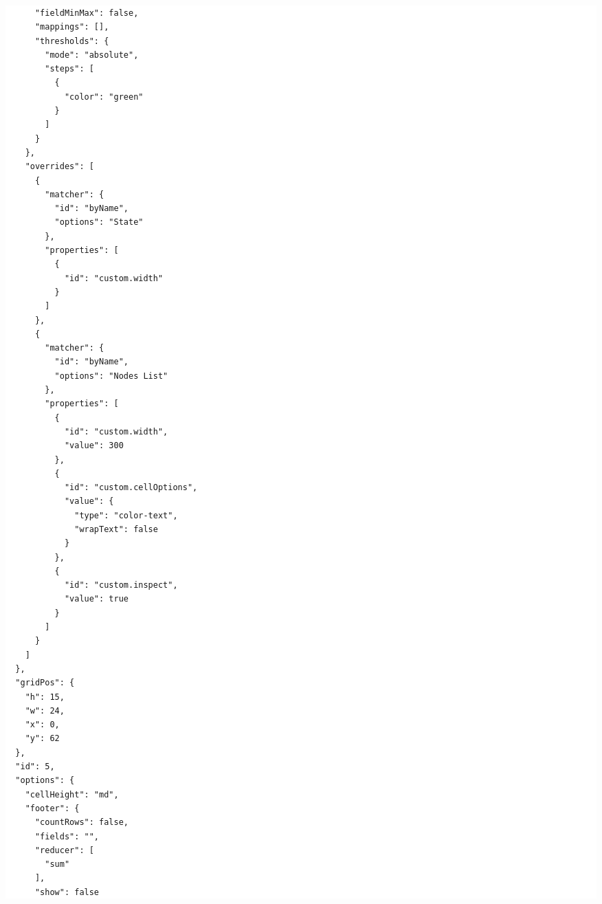           "fieldMinMax": false,
          "mappings": [],
          "thresholds": {
            "mode": "absolute",
            "steps": [
              {
                "color": "green"
              }
            ]
          }
        },
        "overrides": [
          {
            "matcher": {
              "id": "byName",
              "options": "State"
            },
            "properties": [
              {
                "id": "custom.width"
              }
            ]
          },
          {
            "matcher": {
              "id": "byName",
              "options": "Nodes List"
            },
            "properties": [
              {
                "id": "custom.width",
                "value": 300
              },
              {
                "id": "custom.cellOptions",
                "value": {
                  "type": "color-text",
                  "wrapText": false
                }
              },
              {
                "id": "custom.inspect",
                "value": true
              }
            ]
          }
        ]
      },
      "gridPos": {
        "h": 15,
        "w": 24,
        "x": 0,
        "y": 62
      },
      "id": 5,
      "options": {
        "cellHeight": "md",
        "footer": {
          "countRows": false,
          "fields": "",
          "reducer": [
            "sum"
          ],
          "show": false